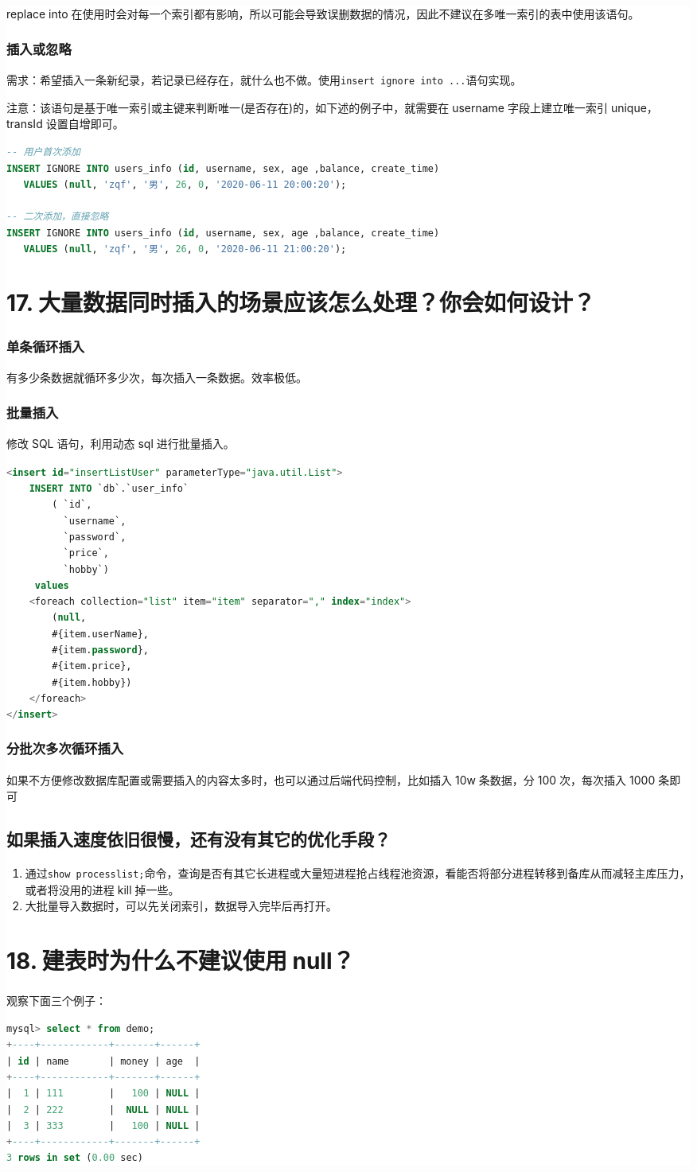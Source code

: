 replace into 在使用时会对每一个索引都有影响，所以可能会导致误删数据的情况，因此不建议在多唯一索引的表中使用该语句。

### 插入或忽略
需求：希望插入一条新纪录，若记录已经存在，就什么也不做。使用`insert ignore into ...`语句实现。

注意：该语句是基于唯一索引或主键来判断唯一(是否存在)的，如下述的例子中，就需要在 username 字段上建立唯一索引 unique，transId 设置自增即可。
```sql
-- 用户首次添加
INSERT IGNORE INTO users_info (id, username, sex, age ,balance, create_time) 
   VALUES (null, 'zqf', '男', 26, 0, '2020-06-11 20:00:20');
 
-- 二次添加，直接忽略
INSERT IGNORE INTO users_info (id, username, sex, age ,balance, create_time) 
   VALUES (null, 'zqf', '男', 26, 0, '2020-06-11 21:00:20');
```

# 17. 大量数据同时插入的场景应该怎么处理？你会如何设计？
### 单条循环插入
有多少条数据就循环多少次，每次插入一条数据。效率极低。

### 批量插入
修改 SQL 语句，利用动态 sql 进行批量插入。
```sql
<insert id="insertListUser" parameterType="java.util.List">
    INSERT INTO `db`.`user_info`
        ( `id`,
          `username`,
          `password`,
          `price`,
          `hobby`) 
     values
    <foreach collection="list" item="item" separator="," index="index">
        (null,
        #{item.userName},
        #{item.password},
        #{item.price},
        #{item.hobby})
    </foreach>
</insert>
```

### 分批次多次循环插入
如果不方便修改数据库配置或需要插入的内容太多时，也可以通过后端代码控制，比如插入 10w 条数据，分 100 次，每次插入 1000 条即可

## 如果插入速度依旧很慢，还有没有其它的优化手段？
1. 通过`show processlist;`命令，查询是否有其它长进程或大量短进程抢占线程池资源，看能否将部分进程转移到备库从而减轻主库压力，或者将没用的进程 kill 掉一些。
2. 大批量导入数据时，可以先关闭索引，数据导入完毕后再打开。

# 18. 建表时为什么不建议使用 null？
观察下面三个例子：
```sql
mysql> select * from demo;
+----+------------+-------+------+
| id | name       | money | age  |
+----+------------+-------+------+
|  1 | 111        |   100 | NULL |
|  2 | 222        |  NULL | NULL |
|  3 | 333        |   100 | NULL |
+----+------------+-------+------+
3 rows in set (0.00 sec)

```